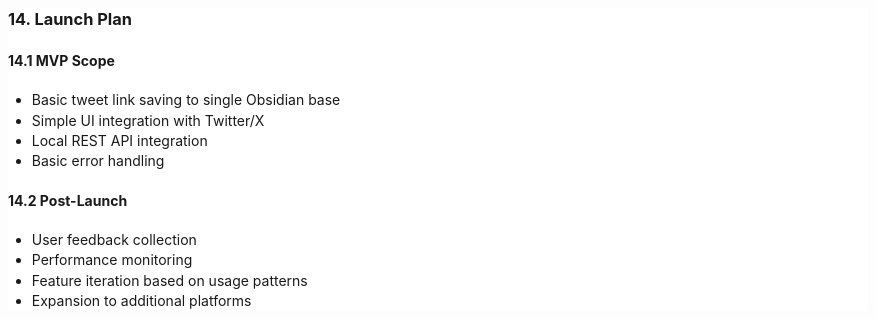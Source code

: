 ### 14. Launch Plan

#### 14.1 MVP Scope

- Basic tweet link saving to single Obsidian base
- Simple UI integration with Twitter/X
- Local REST API integration
- Basic error handling

#### 14.2 Post-Launch

- User feedback collection
- Performance monitoring
- Feature iteration based on usage patterns
- Expansion to additional platforms
